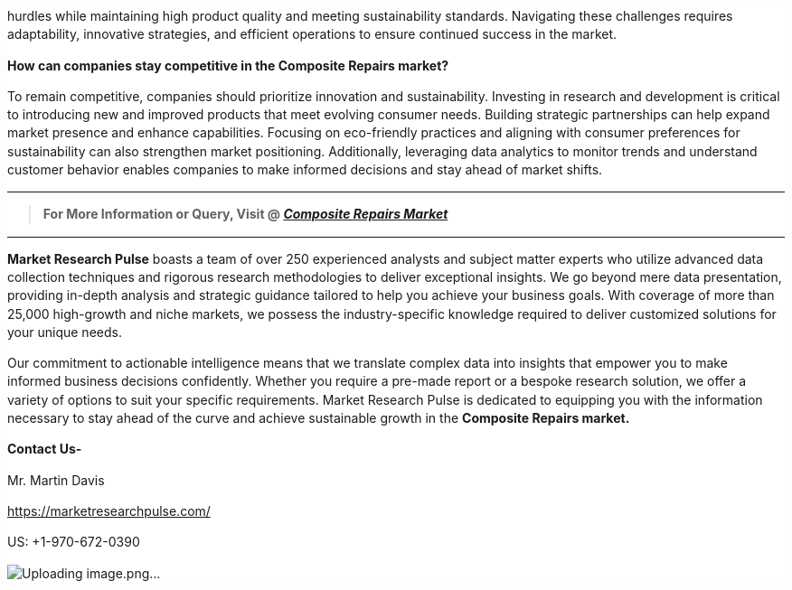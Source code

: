 hurdles while maintaining high product quality and meeting sustainability standards. Navigating these challenges requires adaptability, innovative strategies, and efficient operations to ensure continued success in the market.</p><p><strong>How can companies stay competitive in the Composite Repairs market?</strong></p><p>To remain competitive, companies should prioritize innovation and sustainability. Investing in research and development is critical to introducing new and improved products that meet evolving consumer needs. Building strategic partnerships can help expand market presence and enhance capabilities. Focusing on eco-friendly practices and aligning with consumer preferences for sustainability can also strengthen market positioning. Additionally, leveraging data analytics to monitor trends and understand customer behavior enables companies to make informed decisions and stay ahead of market shifts.</p><hr /><blockquote><p><strong>For More Information or Query, Visit @&nbsp;<em><a href="https://marketresearchpulse.com/report/120233/composite-repairs-market?utm_source=Linkedin&utm_medium=0114">Composite Repairs Market</a></em></strong></p></blockquote><hr /><p><strong>Market Research Pulse</strong> boasts a team of over 250 experienced analysts and subject matter experts who utilize advanced data collection techniques and rigorous research methodologies to deliver exceptional insights. We go beyond mere data presentation, providing in-depth analysis and strategic guidance tailored to help you achieve your business goals. With coverage of more than 25,000 high-growth and niche markets, we possess the industry-specific knowledge required to deliver customized solutions for your unique needs.</p><p>Our commitment to actionable intelligence means that we translate complex data into insights that empower you to make informed business decisions confidently. Whether you require a pre-made report or a bespoke research solution, we offer a variety of options to suit your specific requirements. Market Research Pulse is dedicated to equipping you with the information necessary to stay ahead of the curve and achieve sustainable growth in the <strong>Composite Repairs market.</strong></p><p><strong>Contact Us-</strong></p><p>Mr. Martin Davis</p><p>https://marketresearchpulse.com/</p><p>US: +1-970-672-0390</p>
![Uploading image.png…]()

